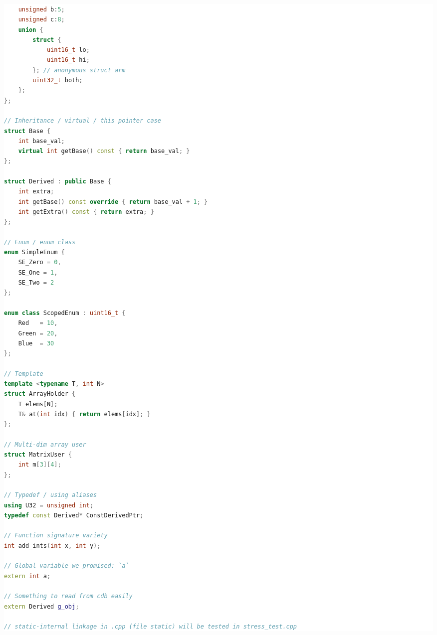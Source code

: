 ```cpp
    unsigned b:5;
    unsigned c:8;
    union {
        struct {
            uint16_t lo;
            uint16_t hi;
        }; // anonymous struct arm
        uint32_t both;
    };
};

// Inheritance / virtual / this pointer case
struct Base {
    int base_val;
    virtual int getBase() const { return base_val; }
};

struct Derived : public Base {
    int extra;
    int getBase() const override { return base_val + 1; }
    int getExtra() const { return extra; }
};

// Enum / enum class
enum SimpleEnum {
    SE_Zero = 0,
    SE_One = 1,
    SE_Two = 2
};

enum class ScopedEnum : uint16_t {
    Red   = 10,
    Green = 20,
    Blue  = 30
};

// Template
template <typename T, int N>
struct ArrayHolder {
    T elems[N];
    T& at(int idx) { return elems[idx]; }
};

// Multi-dim array user
struct MatrixUser {
    int m[3][4];
};

// Typedef / using aliases
using U32 = unsigned int;
typedef const Derived* ConstDerivedPtr;

// Function signature variety
int add_ints(int x, int y);

// Global variable we promised: `a`
extern int a;

// Something to read from cdb easily
extern Derived g_obj;

// static-internal linkage in .cpp (file static) will be tested in stress_test.cpp
```
